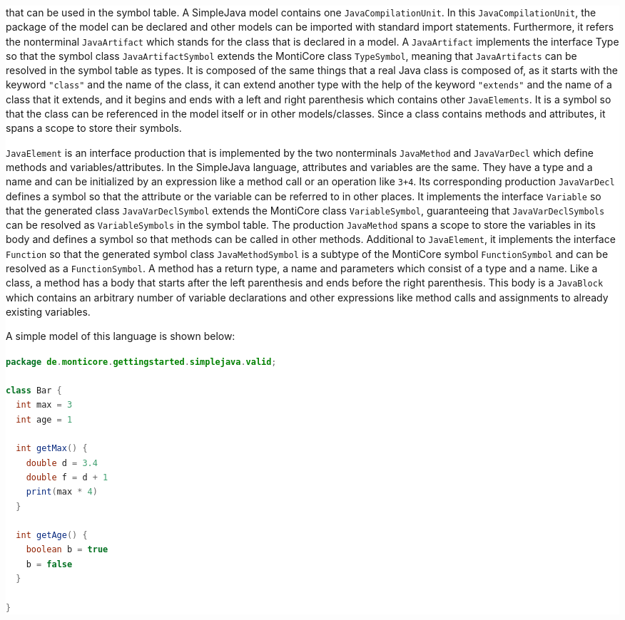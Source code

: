  that can be used in the symbol table. 
A SimpleJava model contains one `JavaCompilationUnit`. 
In this `JavaCompilationUnit`, the package of the model can be declared and other models can be imported with 
 standard import statements. 
Furthermore, it refers the nonterminal `JavaArtifact` which stands for the class that is declared in a model. 
A `JavaArtifact` implements the interface Type so that the symbol class `JavaArtifactSymbol` extends
 the MontiCore class `TypeSymbol`, meaning that `JavaArtifacts` can be resolved in the symbol table as types.
It is composed of the same things that a real Java class is composed of, as it starts with the keyword `"class"` 
and the name of the class, it can extend another type with the help of the keyword `"extends"` and
the name of a class that it extends, and it begins and ends with a left and right parenthesis
which contains other `JavaElements`. 
It is a symbol so that the class can be referenced in the model itself or in other models/classes. 
Since a class contains methods and attributes, it spans a scope to store their symbols.

`JavaElement` is an interface production that is implemented by the two nonterminals `JavaMethod` and `JavaVarDecl`
 which define methods and variables/attributes. 
In the SimpleJava language, attributes and variables are the same.
They have a type and a name and can be initialized by an expression like a method call or an operation like `3+4`.
Its corresponding production `JavaVarDecl` defines a symbol so that the attribute or the variable
can be referred to in other places. 
It implements the interface `Variable` so that the generated class `JavaVarDeclSymbol` extends the MontiCore class `VariableSymbol`,
guaranteeing that `JavaVarDeclSymbols` can be resolved as `VariableSymbols` in the symbol table. 
The production `JavaMethod` spans a scope to store the variables in its body and
 defines a symbol so that methods can be called in other methods. 
Additional to `JavaElement`, it implements the interface `Function` so that the generated symbol class
`JavaMethodSymbol` is a subtype of the MontiCore symbol `FunctionSymbol` and can be
resolved as a `FunctionSymbol`.
A method has a return type, a name and parameters which consist of a type and a name. 
Like a class, a method has a body that starts after the left parenthesis and ends before the right parenthesis. 
This body is a `JavaBlock` which contains an arbitrary number of variable declarations and other expressions like method
calls and assignments to already existing variables.

A simple model of this language is shown below:

```java
package de.monticore.gettingstarted.simplejava.valid;

class Bar {
  int max = 3
  int age = 1

  int getMax() {
    double d = 3.4
    double f = d + 1
    print(max * 4)
  }

  int getAge() {
    boolean b = true
    b = false
  }

}
```
